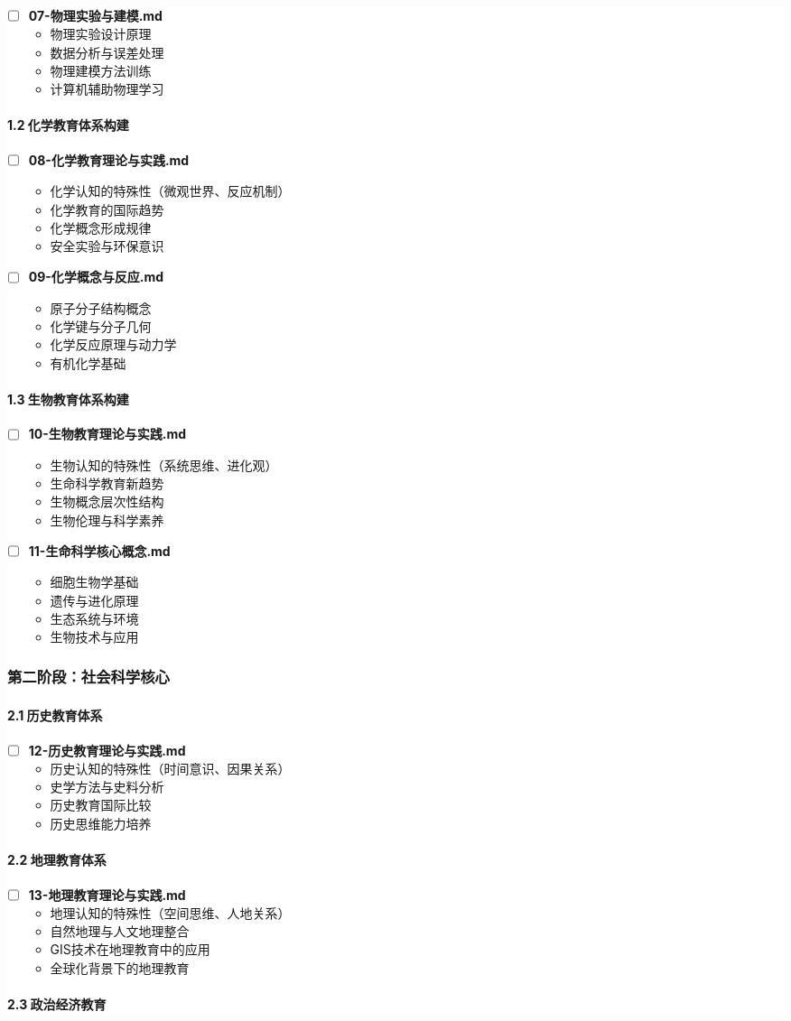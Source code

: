 - [ ] **07-物理实验与建模.md**
  - 物理实验设计原理
  - 数据分析与误差处理
  - 物理建模方法训练
  - 计算机辅助物理学习

#### 1.2 化学教育体系构建

- [ ] **08-化学教育理论与实践.md**
  - 化学认知的特殊性（微观世界、反应机制）
  - 化学教育的国际趋势
  - 化学概念形成规律
  - 安全实验与环保意识

- [ ] **09-化学概念与反应.md**
  - 原子分子结构概念
  - 化学键与分子几何
  - 化学反应原理与动力学
  - 有机化学基础

#### 1.3 生物教育体系构建

- [ ] **10-生物教育理论与实践.md**
  - 生物认知的特殊性（系统思维、进化观）
  - 生命科学教育新趋势
  - 生物概念层次性结构
  - 生物伦理与科学素养

- [ ] **11-生命科学核心概念.md**
  - 细胞生物学基础
  - 遗传与进化原理
  - 生态系统与环境
  - 生物技术与应用

### 第二阶段：社会科学核心

#### 2.1 历史教育体系

- [ ] **12-历史教育理论与实践.md**
  - 历史认知的特殊性（时间意识、因果关系）
  - 史学方法与史料分析
  - 历史教育国际比较
  - 历史思维能力培养

#### 2.2 地理教育体系

- [ ] **13-地理教育理论与实践.md**
  - 地理认知的特殊性（空间思维、人地关系）
  - 自然地理与人文地理整合
  - GIS技术在地理教育中的应用
  - 全球化背景下的地理教育

#### 2.3 政治经济教育
